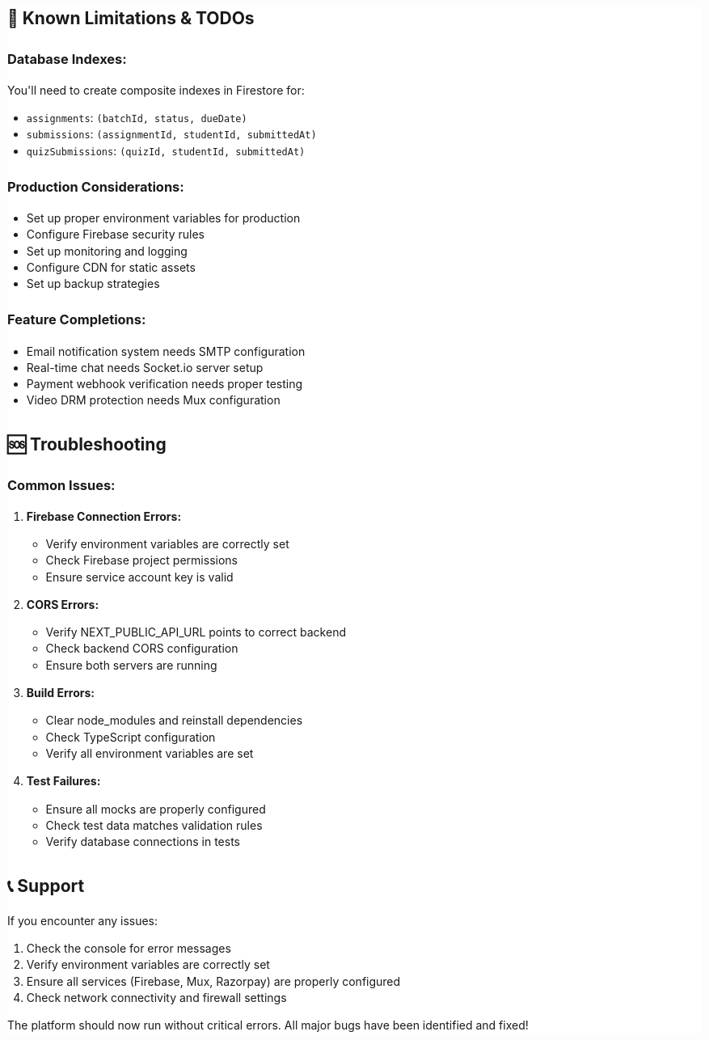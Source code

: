 ## 🚨 **Known Limitations & TODOs**

### **Database Indexes:**
You'll need to create composite indexes in Firestore for:
- `assignments`: `(batchId, status, dueDate)`
- `submissions`: `(assignmentId, studentId, submittedAt)`
- `quizSubmissions`: `(quizId, studentId, submittedAt)`

### **Production Considerations:**
- Set up proper environment variables for production
- Configure Firebase security rules
- Set up monitoring and logging
- Configure CDN for static assets
- Set up backup strategies

### **Feature Completions:**
- Email notification system needs SMTP configuration
- Real-time chat needs Socket.io server setup
- Payment webhook verification needs proper testing
- Video DRM protection needs Mux configuration

## 🆘 **Troubleshooting**

### **Common Issues:**

1. **Firebase Connection Errors:**
   - Verify environment variables are correctly set
   - Check Firebase project permissions
   - Ensure service account key is valid

2. **CORS Errors:**
   - Verify NEXT_PUBLIC_API_URL points to correct backend
   - Check backend CORS configuration
   - Ensure both servers are running

3. **Build Errors:**
   - Clear node_modules and reinstall dependencies
   - Check TypeScript configuration
   - Verify all environment variables are set

4. **Test Failures:**
   - Ensure all mocks are properly configured
   - Check test data matches validation rules
   - Verify database connections in tests

## 📞 **Support**

If you encounter any issues:
1. Check the console for error messages
2. Verify environment variables are correctly set
3. Ensure all services (Firebase, Mux, Razorpay) are properly configured
4. Check network connectivity and firewall settings

The platform should now run without critical errors. All major bugs have been identified and fixed!
